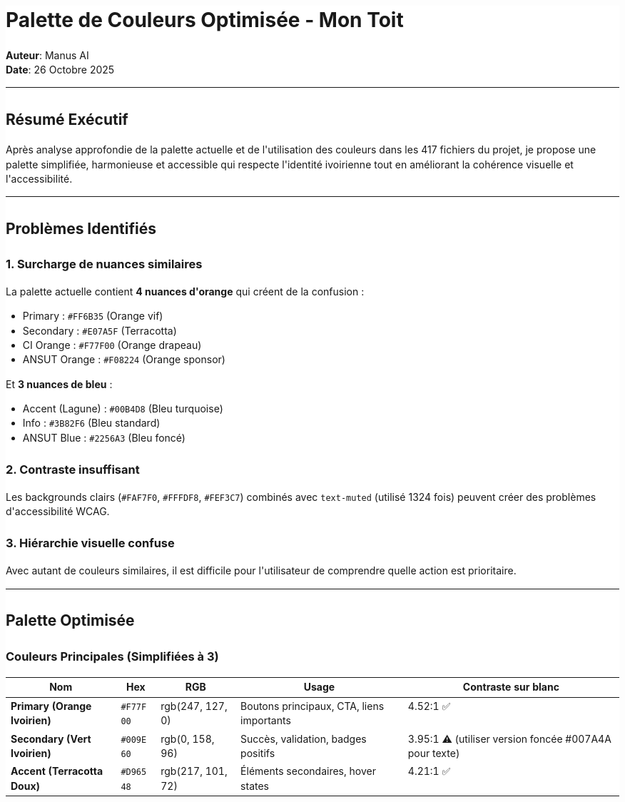 # Palette de Couleurs Optimisée - Mon Toit

**Auteur**: Manus AI  
**Date**: 26 Octobre 2025

---

## Résumé Exécutif

Après analyse approfondie de la palette actuelle et de l'utilisation des couleurs dans les 417 fichiers du projet, je propose une palette simplifiée, harmonieuse et accessible qui respecte l'identité ivoirienne tout en améliorant la cohérence visuelle et l'accessibilité.

---

## Problèmes Identifiés

### 1. Surcharge de nuances similaires

La palette actuelle contient **4 nuances d'orange** qui créent de la confusion :
- Primary : `#FF6B35` (Orange vif)
- Secondary : `#E07A5F` (Terracotta)
- CI Orange : `#F77F00` (Orange drapeau)
- ANSUT Orange : `#F08224` (Orange sponsor)

Et **3 nuances de bleu** :
- Accent (Lagune) : `#00B4D8` (Bleu turquoise)
- Info : `#3B82F6` (Bleu standard)
- ANSUT Blue : `#2256A3` (Bleu foncé)

### 2. Contraste insuffisant

Les backgrounds clairs (`#FAF7F0`, `#FFFDF8`, `#FEF3C7`) combinés avec `text-muted` (utilisé 1324 fois) peuvent créer des problèmes d'accessibilité WCAG.

### 3. Hiérarchie visuelle confuse

Avec autant de couleurs similaires, il est difficile pour l'utilisateur de comprendre quelle action est prioritaire.

---

## Palette Optimisée

### Couleurs Principales (Simplifiées à 3)

| Nom | Hex | RGB | Usage | Contraste sur blanc |
|-----|-----|-----|-------|---------------------|
| **Primary (Orange Ivoirien)** | `#F77F00` | rgb(247, 127, 0) | Boutons principaux, CTA, liens importants | 4.52:1 ✅ |
| **Secondary (Vert Ivoirien)** | `#009E60` | rgb(0, 158, 96) | Succès, validation, badges positifs | 3.95:1 ⚠️ (utiliser version foncée #007A4A pour texte) |
| **Accent (Terracotta Doux)** | `#D96548` | rgb(217, 101, 72) | Éléments secondaires, hover states | 4.21:1 ✅ |
